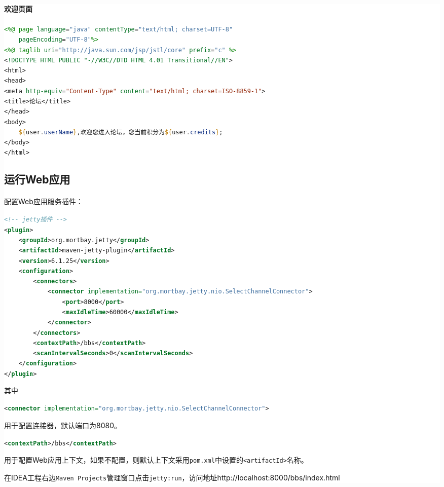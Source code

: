 

#### 欢迎页面

```jsp
<%@ page language="java" contentType="text/html; charset=UTF-8"
    pageEncoding="UTF-8"%>
<%@ taglib uri="http://java.sun.com/jsp/jstl/core" prefix="c" %>
<!DOCTYPE HTML PUBLIC "-//W3C//DTD HTML 4.01 Transitional//EN">
<html>
<head>
<meta http-equiv="Content-Type" content="text/html; charset=ISO-8859-1">
<title>论坛</title>
</head>
<body>
    ${user.userName},欢迎您进入论坛，您当前积分为${user.credits};
</body>
</html>
```



## 运行Web应用

配置Web应用服务插件：

```xml
<!-- jetty插件 -->
<plugin>
    <groupId>org.mortbay.jetty</groupId>
    <artifactId>maven-jetty-plugin</artifactId>
    <version>6.1.25</version>
    <configuration>
        <connectors>
            <connector implementation="org.mortbay.jetty.nio.SelectChannelConnector">
                <port>8000</port>
                <maxIdleTime>60000</maxIdleTime>
            </connector>
        </connectors>
        <contextPath>/bbs</contextPath>
        <scanIntervalSeconds>0</scanIntervalSeconds>
    </configuration>
</plugin>
```



其中

```xml
<connector implementation="org.mortbay.jetty.nio.SelectChannelConnector">
```

用于配置连接器，默认端口为8080。

```xml
<contextPath>/bbs</contextPath>
```

用于配置Web应用上下文，如果不配置，则默认上下文采用`pom.xml`中设置的`<artifactId>`名称。



在IDEA工程右边`Maven Projects`管理窗口点击`jetty:run`，访问地址http://localhost:8000/bbs/index.html